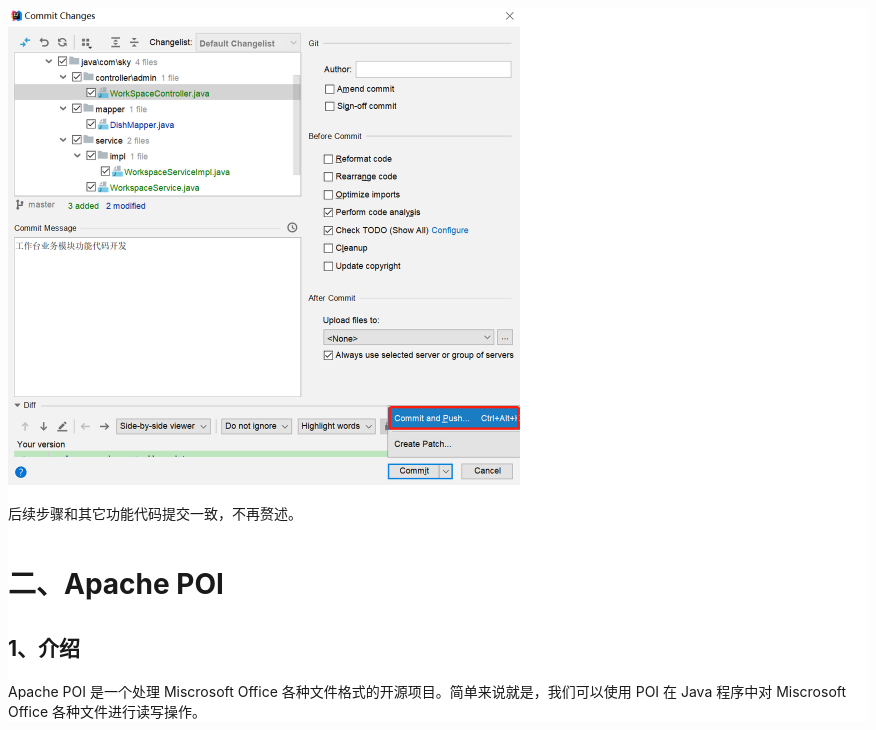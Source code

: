 <img src="assets/image19.png" alt="image19" style="zoom:50%;" /> 

后续步骤和其它功能代码提交一致，不再赘述。

# 二、Apache POI

## 1、介绍

Apache POI 是一个处理 Miscrosoft Office 各种文件格式的开源项目。简单来说就是，我们可以使用 POI 在 Java 程序中对 Miscrosoft Office 各种文件进行读写操作。
